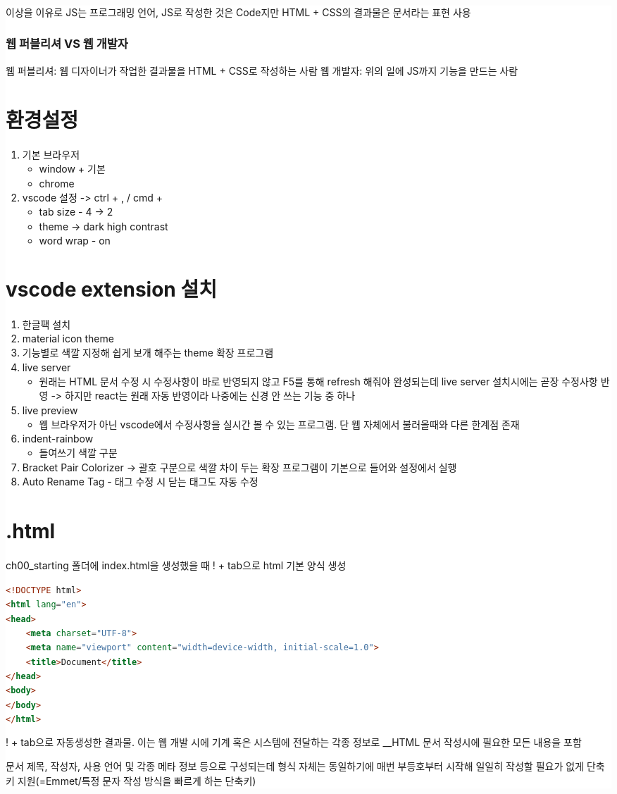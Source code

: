 이상을 이유로 JS는 프로그래밍 언어, JS로 작성한 것은 Code지만 HTML + CSS의 결과물은 문서라는 표현 사용

### 웹 퍼블리셔 VS 웹 개발자
웹 퍼블리셔: 웹 디자이너가 작업한 결과물을 HTML + CSS로 작성하는 사람
웹 개발자: 위의 일에 JS까지 기능을 만드는 사람

# 환경설정
1. 기본 브라우저 
    - window + 기본
    - chrome
2. vscode 설정 -> ctrl + , / cmd +
    - tab size - 4 -> 2
    - theme -> dark high contrast
    - word wrap - on

# vscode extension 설치
1. 한글팩 설치
2. material icon theme
3. 기능별로 색깔 지정해 쉽게 보개 해주는 theme 확장 프로그램
4. live server
    - 원래는 HTML 문서 수정 시 수정사항이 바로 반영되지 않고 F5를 통해 refresh 해줘야 완성되는데 live server 설치시에는 곧장 수정사항 반영
      -> 하지만 react는 원래 자동 반영이라 나중에는 신경 안 쓰는 기능 중 하나
5. live preview
    - 웹 브라우저가 아닌 vscode에서 수정사항을 실시간 볼 수 있는 프로그램. 단 웹 자체에서 불러올때와 다른 한계점 존재
6. indent-rainbow
    - 들여쓰기 색깔 구분
7. Bracket Pair Colorizer -> 괄호 구분으로 색깔 차이 두는 확장 프로그램이 기본으로 들어와 설정에서 실행
8. Auto Rename Tag - 태그 수정 시 닫는 태그도 자동 수정

# .html
ch00_starting 폴더에 index.html을 생성했을 때 ! + tab으로 html 기본 양식 생성

```html
<!DOCTYPE html>
<html lang="en">
<head>
    <meta charset="UTF-8">
    <meta name="viewport" content="width=device-width, initial-scale=1.0">
    <title>Document</title>
</head>
<body>
</body>
</html>
```
! + tab으로 자동생성한 결과물. 이는 웹 개발 시에 기계 혹은 시스템에 전달하는 
각종 정보로 __HTML 문서 작성시에 필요한 모든 내용을 포함

문서 제목, 작성자, 사용 언어 및 각종 메타 정보 등으로 구성되는데 형식 자체는 동일하기에 
매번 부등호부터 시작해 일일히 작성할 필요가 없게 단축키 지원(=Emmet/특정 문자 작성 방식을 빠르게 하는 단축키)
